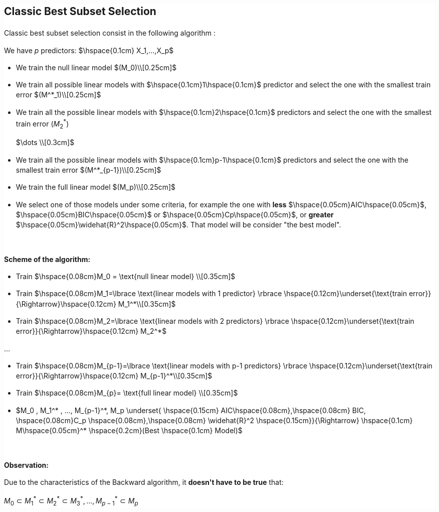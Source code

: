 ## Classic Best Subset Selection <a class="anchor" id="20"></a>

Classic best subset selection  consist in the following algorithm :

We have $p$ predictors: $\hspace{0.1cm} X_1,...,X_p$

- We train the null linear model $(M_0)\\[0.25cm]$
   
- We train all possible linear models with $\hspace{0.1cm}1\hspace{0.1cm}$ predictor and select the one with the smallest train error $(M^*_1)\\[0.25cm]$  

- We train all the possible linear models with $\hspace{0.1cm}2\hspace{0.1cm}$ predictors and select the one with the smallest train error $(M^*_2)$ 
  
   $\dots \\[0.3cm]$ 

- We train all the possible linear models with $\hspace{0.1cm}p-1\hspace{0.1cm}$ predictors and select the one with the smallest train error $(M^*_{p-1})\\[0.25cm]$ 

- We train the full linear model $(M_p)\\[0.25cm]$


- We select one of those models under some criteria, for example the one with **less**    $\hspace{0.05cm}AIC\hspace{0.05cm}$, $\hspace{0.05cm}BIC\hspace{0.05cm}$ or $\hspace{0.05cm}Cp\hspace{0.05cm}$, or **greater**  $\hspace{0.05cm}\widehat{R}^2\hspace{0.05cm}$. That model will be consider "the best model".



<br>

**Scheme of the algorithm:**

- Train $\hspace{0.08cm}M_0 =  \text{null linear model}  \\[0.35cm]$

- Train $\hspace{0.08cm}M_1=\lbrace \text{linear models with 1 predictor} \rbrace \hspace{0.12cm}\underset{\text{train error}}{\Rightarrow}\hspace{0.12cm} M_1^*\\[0.35cm]$ 

- Train $\hspace{0.08cm}M_2=\lbrace \text{linear models with 2 predictors} \rbrace \hspace{0.12cm}\underset{\text{train error}}{\Rightarrow}\hspace{0.12cm} M_2^*$

$\dots$

- Train $\hspace{0.08cm}M_{p-1}=\lbrace \text{linear models with p-1 predictors} \rbrace \hspace{0.12cm}\underset{\text{train error}}{\Rightarrow}\hspace{0.12cm} M_{p-1}^*\\[0.35cm]$

- Train $\hspace{0.08cm}M_{p}= \text{full linear model} \\[0.35cm]$



- $M_0 ,  M_1^* , ..., M_{p-1}^*, M_p  \underset{ \hspace{0.15cm} AIC\hspace{0.08cm},\hspace{0.08cm} BIC, \hspace{0.08cm}C_p \hspace{0.08cm},\hspace{0.08cm} \widehat{R}^2 \hspace{0.15cm}}{\Rightarrow} \hspace{0.1cm} M\hspace{0.05cm}^* \hspace{0.2cm}(Best \hspace{0.1cm} Model)$

<br>

**Observation:**

Due to the characteristics of the Backward algorithm, it **doesn't have to be true** that:

$M_0 \subset M_1^* \subset M_2^* \subset M_3^* ,..., M_{p-1}^* \subset M_p$
